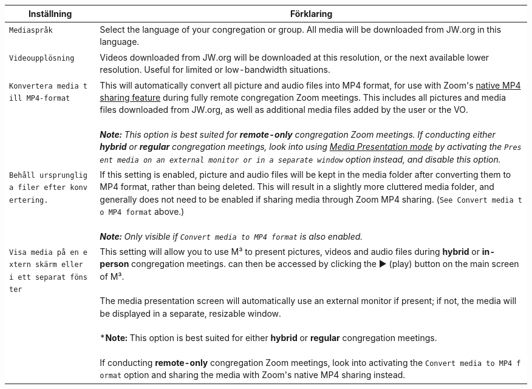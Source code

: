 | Inställning                                                          | Förklaring                                                                                                                                                                                                                                                                                                                                                                                                                                                                                                                                                                                                                                                                                                                                   |
| -------------------------------------------------------------------- | -------------------------------------------------------------------------------------------------------------------------------------------------------------------------------------------------------------------------------------------------------------------------------------------------------------------------------------------------------------------------------------------------------------------------------------------------------------------------------------------------------------------------------------------------------------------------------------------------------------------------------------------------------------------------------------------------------------------------------------------- |
| `Mediaspråk`                                                         | Select the language of your congregation or group. All media will be downloaded from JW.org in this language.                                                                                                                                                                                                                                                                                                                                                                                                                                                                                                                                                                                                                                |
| `Videoupplösning`                                                    | Videos downloaded from JW.org will be downloaded at this resolution, or the next available lower resolution. Useful for limited or low-bandwidth situations.                                                                                                                                                                                                                                                                                                                                                                                                                                                                                                                                                                                 |
| `Konvertera media till MP4-format`                                   | This will automatically convert all picture and audio files into MP4 format, for use with Zoom's [native MP4 sharing feature](assets/img/other/zoom-mp4-share.png) during fully remote congregation Zoom meetings. This includes all pictures and media files downloaded from JW.org, as well as additional media files added by the user or the VO. <br><br> ***Note:** This option is best suited for **remote-only** congregation Zoom meetings. If conducting either **hybrid** or **regular** congregation meetings, look into using [Media Presentation mode]({{page.lang}}/#present-media) by activating the `Present media on an external monitor or in a separate window` option instead, and disable this option.*     |
| `Behåll ursprungliga filer efter konvertering.`                      | If this setting is enabled, picture and audio files will be kept in the media folder after converting them to MP4 format, rather than being deleted. This will result in a slightly more cluttered media folder, and generally does not need to be enabled if sharing media through Zoom MP4 sharing. (`See Convert media to MP4 format` above.) <br><br> ***Note:** Only visible if `Convert media to MP4 format` is also enabled.*                                                                                                                                                                                                                                                                                             |
| `Visa media på en extern skärm eller i ett separat fönster`          | This setting will allow you to use M³ to present pictures, videos and audio files during **hybrid** or **in-person** congregation meetings. can then be accessed by clicking the ▶️ (play) button on the main screen of M³. <br><br> The media presentation screen will automatically use an external monitor if present; if not, the media will be displayed in a separate, resizable window. <br><br> ***Note:** This option is best suited for either **hybrid** or **regular** congregation meetings. <br><br> If conducting **remote-only** congregation Zoom meetings, look into activating the `Convert media to MP4 format` option and sharing the media with Zoom's native MP4 sharing instead. |